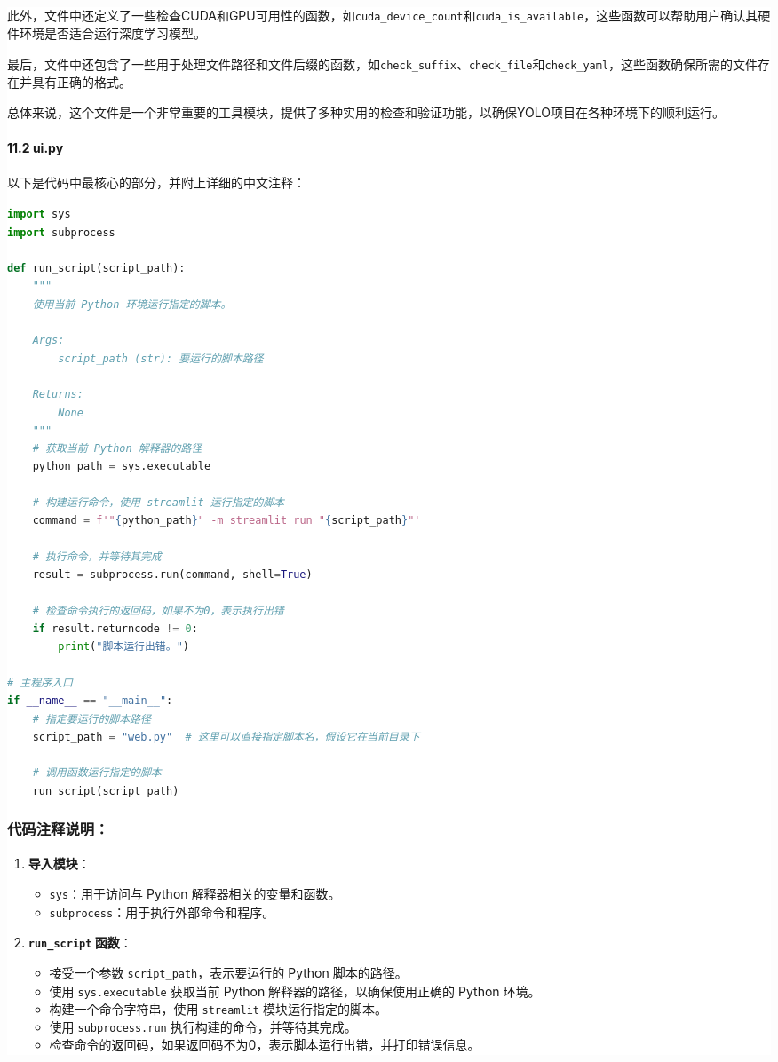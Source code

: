 此外，文件中还定义了一些检查CUDA和GPU可用性的函数，如`cuda_device_count`和`cuda_is_available`，这些函数可以帮助用户确认其硬件环境是否适合运行深度学习模型。

最后，文件中还包含了一些用于处理文件路径和文件后缀的函数，如`check_suffix`、`check_file`和`check_yaml`，这些函数确保所需的文件存在并具有正确的格式。

总体来说，这个文件是一个非常重要的工具模块，提供了多种实用的检查和验证功能，以确保YOLO项目在各种环境下的顺利运行。

#### 11.2 ui.py

以下是代码中最核心的部分，并附上详细的中文注释：

```python
import sys
import subprocess

def run_script(script_path):
    """
    使用当前 Python 环境运行指定的脚本。

    Args:
        script_path (str): 要运行的脚本路径

    Returns:
        None
    """
    # 获取当前 Python 解释器的路径
    python_path = sys.executable

    # 构建运行命令，使用 streamlit 运行指定的脚本
    command = f'"{python_path}" -m streamlit run "{script_path}"'

    # 执行命令，并等待其完成
    result = subprocess.run(command, shell=True)
    
    # 检查命令执行的返回码，如果不为0，表示执行出错
    if result.returncode != 0:
        print("脚本运行出错。")

# 主程序入口
if __name__ == "__main__":
    # 指定要运行的脚本路径
    script_path = "web.py"  # 这里可以直接指定脚本名，假设它在当前目录下

    # 调用函数运行指定的脚本
    run_script(script_path)
```

### 代码注释说明：
1. **导入模块**：
   - `sys`：用于访问与 Python 解释器相关的变量和函数。
   - `subprocess`：用于执行外部命令和程序。

2. **`run_script` 函数**：
   - 接受一个参数 `script_path`，表示要运行的 Python 脚本的路径。
   - 使用 `sys.executable` 获取当前 Python 解释器的路径，以确保使用正确的 Python 环境。
   - 构建一个命令字符串，使用 `streamlit` 模块运行指定的脚本。
   - 使用 `subprocess.run` 执行构建的命令，并等待其完成。
   - 检查命令的返回码，如果返回码不为0，表示脚本运行出错，并打印错误信息。
